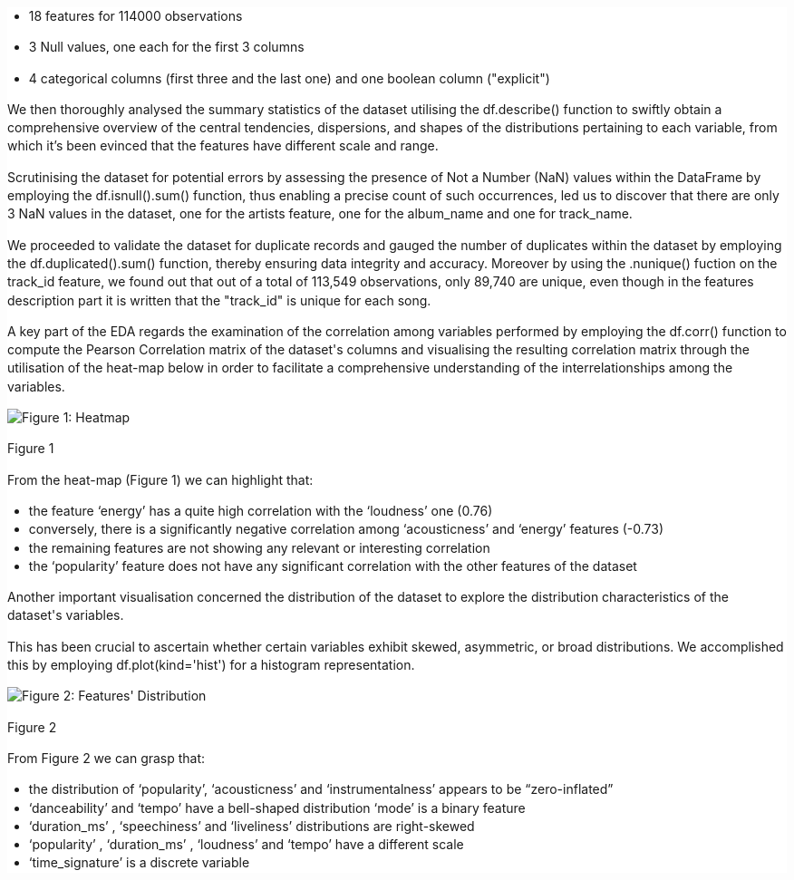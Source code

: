 * 18 features for 114000 observations

* 3 Null values, one each for the first 3 columns

* 4 categorical columns (first three and the last one) and one boolean column ("explicit")

We then thoroughly analysed the summary statistics of the dataset utilising the df.describe() function to swiftly obtain a comprehensive overview of the central tendencies, dispersions, and shapes of the distributions pertaining to each variable, from which it’s been evinced that the features have different scale and range.

Scrutinising the dataset for potential errors by assessing the presence of Not a Number (NaN) values within the DataFrame by employing the df.isnull().sum() function, thus enabling a precise count of such occurrences, led us to discover that there are only 3 NaN values in the dataset, one for the artists feature, one for the album_name and one for track_name.

We proceeded to validate the dataset for duplicate records and gauged the number of duplicates within the dataset by employing the df.duplicated().sum() function, thereby ensuring data integrity and accuracy. Moreover by using the .nunique() fuction on the track_id feature, we found out that out of a total of 113,549 observations, only 89,740 are unique, even though in the features description part it is written that the "track_id" is unique for each song.

A key part of the EDA regards the examination of the correlation among variables performed by employing the df.corr() function to compute the Pearson Correlation matrix of the dataset's columns and visualising the resulting correlation matrix through the utilisation of the heat-map below in order to facilitate a comprehensive understanding of the interrelationships among the variables.

![Figure 1: Heatmap](figure1.png)

Figure 1

From the heat-map (Figure 1) we can highlight that:

* the feature ‘energy’ has a quite high correlation with the ‘loudness’ one (0.76)
* conversely, there is a significantly negative correlation among ‘acousticness’ and ‘energy’ features (-0.73)
* the remaining features are not showing any relevant or interesting correlation
* the ‘popularity’ feature does not have any significant correlation with the other features of the dataset

Another important visualisation concerned the distribution of the dataset to explore the distribution characteristics of the dataset's variables. 

This has been crucial to ascertain whether certain variables exhibit skewed, asymmetric, or broad distributions. We accomplished this by employing df.plot(kind='hist') for a histogram representation.

![Figure 2: Features' Distribution](figure2.png)

Figure 2

From Figure 2 we can grasp that:

* the distribution of ‘popularity’, ‘acousticness’ and ‘instrumentalness’ appears to be “zero-inflated”
* ‘danceability’ and ‘tempo’ have a bell-shaped distribution
‘mode’ is a binary feature
* ‘duration_ms’ , ‘speechiness’ and ‘liveliness’ distributions are right-skewed
* ‘popularity’ , ‘duration_ms’ , ‘loudness’ and ‘tempo’ have a different scale
* ‘time_signature’ is a discrete variable
